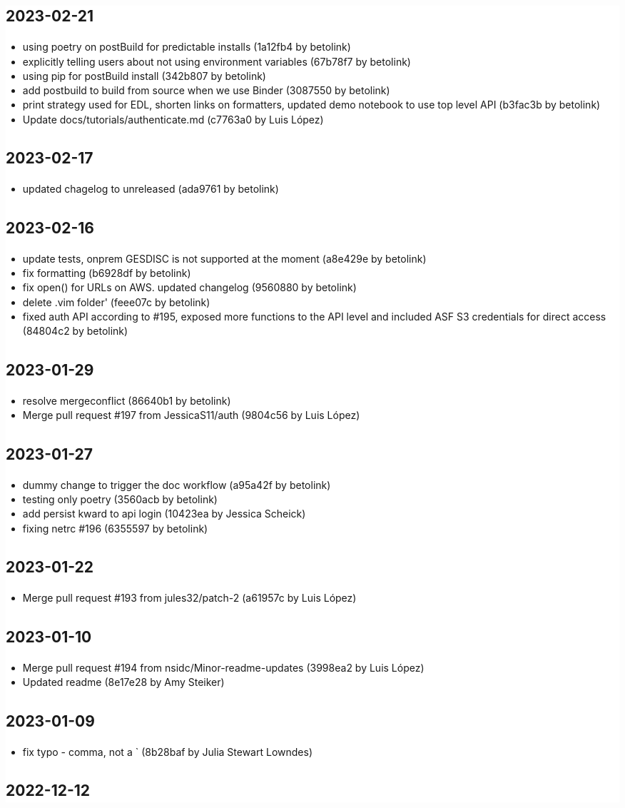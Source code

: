 ## 2023-02-21

- using poetry on postBuild for predictable installs (1a12fb4 by betolink)
- explicitly telling users about not using environment variables (67b78f7 by betolink)
- using pip for postBuild install (342b807 by betolink)
- add postbuild to build from source when we use Binder (3087550 by betolink)
- print strategy used for EDL, shorten links on formatters, updated demo notebook to use top level API (b3fac3b by betolink)
- Update docs/tutorials/authenticate.md (c7763a0 by Luis López)

## 2023-02-17

- updated chagelog to unreleased (ada9761 by betolink)

## 2023-02-16

- update tests, onprem GESDISC is not supported at the moment (a8e429e by betolink)
- fix formatting (b6928df by betolink)
- fix open() for URLs on AWS. updated changelog (9560880 by betolink)
- delete .vim folder' (feee07c by betolink)
- fixed auth API according to #195, exposed more functions to the API level and included ASF S3 credentials for direct access (84804c2 by betolink)

## 2023-01-29

- resolve mergeconflict (86640b1 by betolink)
- Merge pull request #197 from JessicaS11/auth (9804c56 by Luis López)

## 2023-01-27

- dummy change to trigger the doc workflow (a95a42f by betolink)
- testing only poetry (3560acb by betolink)
- add persist kward to api login (10423ea by Jessica Scheick)
- fixing netrc #196 (6355597 by betolink)

## 2023-01-22

- Merge pull request #193 from jules32/patch-2 (a61957c by Luis López)

## 2023-01-10

- Merge pull request #194 from nsidc/Minor-readme-updates (3998ea2 by Luis López)
- Updated readme (8e17e28 by Amy Steiker)

## 2023-01-09

- fix typo - comma, not a ` (8b28baf by Julia Stewart Lowndes)

## 2022-12-12
